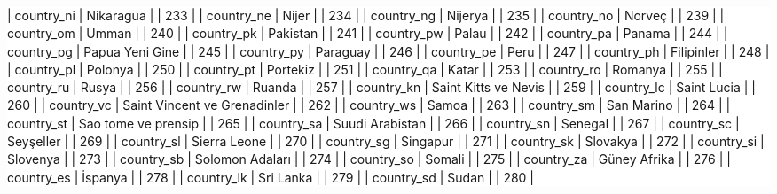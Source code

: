 | country_ni | Nikaragua |  | 233 |
| country_ne | Nijer |  | 234 |
| country_ng | Nijerya |  | 235 |
| country_no | Norveç |  | 239 |
| country_om | Umman |  | 240 |
| country_pk | Pakistan |  | 241 |
| country_pw | Palau |  | 242 |
| country_pa | Panama |  | 244 |
| country_pg | Papua Yeni Gine |  | 245 |
| country_py | Paraguay |  | 246 |
| country_pe | Peru |  | 247 |
| country_ph | Filipinler |  | 248 |
| country_pl | Polonya |  | 250 |
| country_pt | Portekiz |  | 251 |
| country_qa | Katar |  | 253 |
| country_ro | Romanya |  | 255 |
| country_ru | Rusya |  | 256 |
| country_rw | Ruanda |  | 257 |
| country_kn | Saint Kitts ve Nevis |  | 259 |
| country_lc | Saint Lucia |  | 260 |
| country_vc | Saint Vincent ve Grenadinler |  | 262 |
| country_ws | Samoa |  | 263 |
| country_sm | San Marino |  | 264 |
| country_st | Sao tome ve prensip |  | 265 |
| country_sa | Suudi Arabistan |  | 266 |
| country_sn | Senegal |  | 267 |
| country_sc | Seyşeller |  | 269 |
| country_sl | Sierra Leone |  | 270 |
| country_sg | Singapur |  | 271 |
| country_sk | Slovakya |  | 272 |
| country_si | Slovenya |  | 273 |
| country_sb | Solomon Adaları |  | 274 |
| country_so | Somali |  | 275 |
| country_za | Güney Afrika |  | 276 |
| country_es | İspanya |  | 278 |
| country_lk | Sri Lanka |  | 279 |
| country_sd | Sudan |  | 280 |